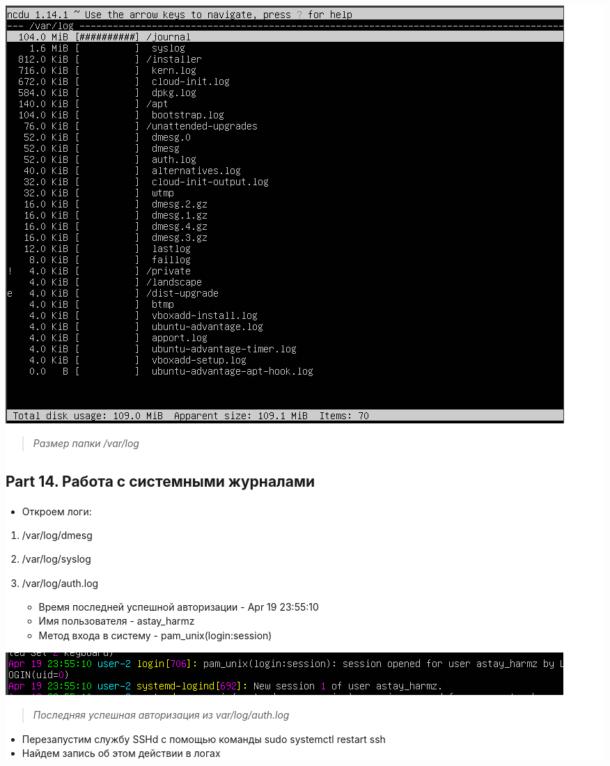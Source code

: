 ![](screenshots/13_log.png)
><i>Размер папки /var/log</i>

## Part 14. Работа с системными журналами

* Откроем логи:
1. /var/log/dmesg
2. /var/log/syslog
3. /var/log/auth.log

    * Время последней успешной авторизации - Apr 19 23:55:10
    * Имя пользователя - astay_harmz
    * Метод входа в систему - pam_unix(login:session)

![](screenshots/14_last_session.png)
><i>Последняя успешная авторизация из var/log/auth.log</i>

* Перезапустим службу SSHd с помощью команды sudo systemctl restart ssh
* Найдем запись об этом действии в логах
